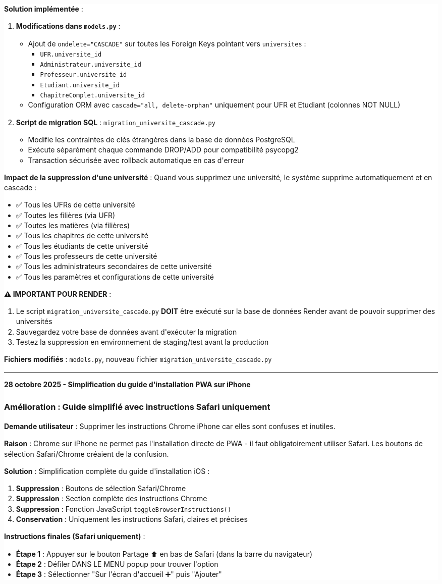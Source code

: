 **Solution implémentée** :
1. **Modifications dans `models.py`** :
   - Ajout de `ondelete="CASCADE"` sur toutes les Foreign Keys pointant vers `universites` :
     - `UFR.universite_id`
     - `Administrateur.universite_id`
     - `Professeur.universite_id`
     - `Etudiant.universite_id`
     - `ChapitreComplet.universite_id`
   - Configuration ORM avec `cascade="all, delete-orphan"` uniquement pour UFR et Etudiant (colonnes NOT NULL)

2. **Script de migration SQL** : `migration_universite_cascade.py`
   - Modifie les contraintes de clés étrangères dans la base de données PostgreSQL
   - Exécute séparément chaque commande DROP/ADD pour compatibilité psycopg2
   - Transaction sécurisée avec rollback automatique en cas d'erreur

**Impact de la suppression d'une université** :
Quand vous supprimez une université, le système supprime automatiquement et en cascade :
- ✅ Tous les UFRs de cette université
- ✅ Toutes les filières (via UFR)
- ✅ Toutes les matières (via filières)
- ✅ Tous les chapitres de cette université
- ✅ Tous les étudiants de cette université
- ✅ Tous les professeurs de cette université
- ✅ Tous les administrateurs secondaires de cette université
- ✅ Tous les paramètres et configurations de cette université

**⚠️ IMPORTANT POUR RENDER** : 
1. Le script `migration_universite_cascade.py` **DOIT** être exécuté sur la base de données Render avant de pouvoir supprimer des universités
2. Sauvegardez votre base de données avant d'exécuter la migration
3. Testez la suppression en environnement de staging/test avant la production

**Fichiers modifiés** : `models.py`, nouveau fichier `migration_universite_cascade.py`

---

**28 octobre 2025 - Simplification du guide d'installation PWA sur iPhone**

### Amélioration : Guide simplifié avec instructions Safari uniquement
**Demande utilisateur** : Supprimer les instructions Chrome iPhone car elles sont confuses et inutiles.

**Raison** : Chrome sur iPhone ne permet pas l'installation directe de PWA - il faut obligatoirement utiliser Safari. Les boutons de sélection Safari/Chrome créaient de la confusion.

**Solution** : Simplification complète du guide d'installation iOS :
1. **Suppression** : Boutons de sélection Safari/Chrome
2. **Suppression** : Section complète des instructions Chrome
3. **Suppression** : Fonction JavaScript `toggleBrowserInstructions()`
4. **Conservation** : Uniquement les instructions Safari, claires et précises

**Instructions finales (Safari uniquement)** :
- **Étape 1** : Appuyer sur le bouton Partage ⬆️ en bas de Safari (dans la barre du navigateur)
- **Étape 2** : Défiler DANS LE MENU popup pour trouver l'option
- **Étape 3** : Sélectionner "Sur l'écran d'accueil ➕" puis "Ajouter"

